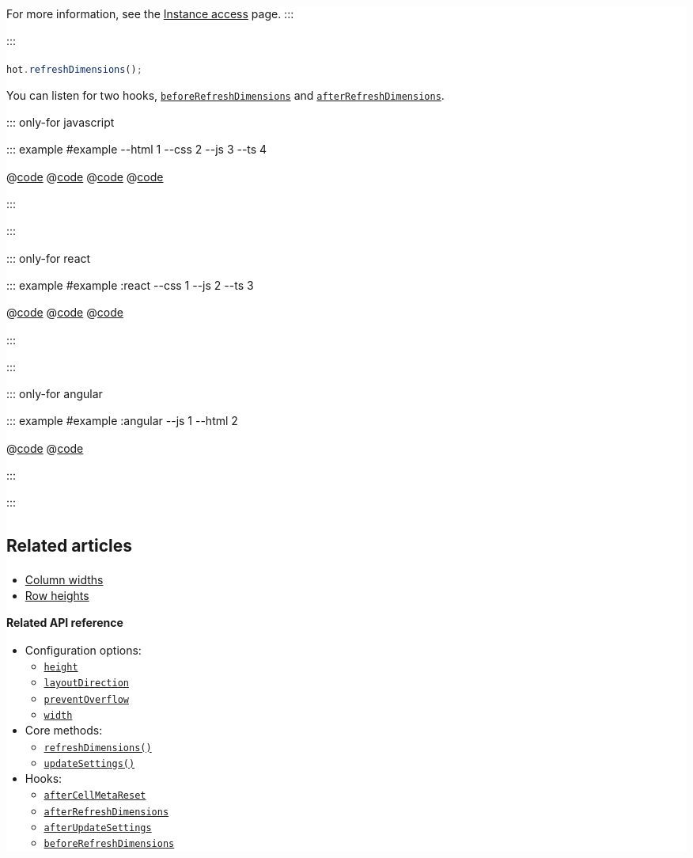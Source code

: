 For more information, see the [Instance access](@/guides/getting-started/angular-hot-instance/angular-hot-instance.md) page.
:::

:::

```js
hot.refreshDimensions();
```

You can listen for two hooks, [`beforeRefreshDimensions`](@/api/hooks.md#beforerefreshdimensions) and [`afterRefreshDimensions`](@/api/hooks.md#afterrefreshdimensions).

::: only-for javascript

::: example #example --html 1 --css 2 --js 3 --ts 4

@[code](@/content/guides/getting-started/grid-size/javascript/example.html)
@[code](@/content/guides/getting-started/grid-size/javascript/example.css)
@[code](@/content/guides/getting-started/grid-size/javascript/example.js)
@[code](@/content/guides/getting-started/grid-size/javascript/example.ts)

:::

:::

::: only-for react

::: example #example :react --css 1 --js 2 --ts 3

@[code](@/content/guides/getting-started/grid-size/react/example.css)
@[code](@/content/guides/getting-started/grid-size/react/example.jsx)
@[code](@/content/guides/getting-started/grid-size/react/example.tsx)

:::

:::

::: only-for angular

::: example #example :angular --js 1 --html 2

@[code](@/content/guides/getting-started/grid-size/angular/example.js)
@[code](@/content/guides/getting-started/grid-size/angular/example.html)

:::

:::

## Related articles

<div class="boxes-list gray">

- [Column widths](@/guides/columns/column-width/column-width.md)
- [Row heights](@/guides/rows/row-height/row-height.md)

</div>

**Related API reference**

- Configuration options:
  - [`height`](@/api/options.md#height)
  - [`layoutDirection`](@/api/options.md#layoutdirection)
  - [`preventOverflow`](@/api/options.md#preventoverflow)
  - [`width`](@/api/options.md#width)
- Core methods:
  - [`refreshDimensions()`](@/api/core.md#refreshdimensions)
  - [`updateSettings()`](@/api/core.md#updatesettings)
- Hooks:
  - [`afterCellMetaReset`](@/api/hooks.md#aftercellmetareset)
  - [`afterRefreshDimensions`](@/api/hooks.md#afterrefreshdimensions)
  - [`afterUpdateSettings`](@/api/hooks.md#afterupdatesettings)
  - [`beforeRefreshDimensions`](@/api/hooks.md#beforerefreshdimensions)
